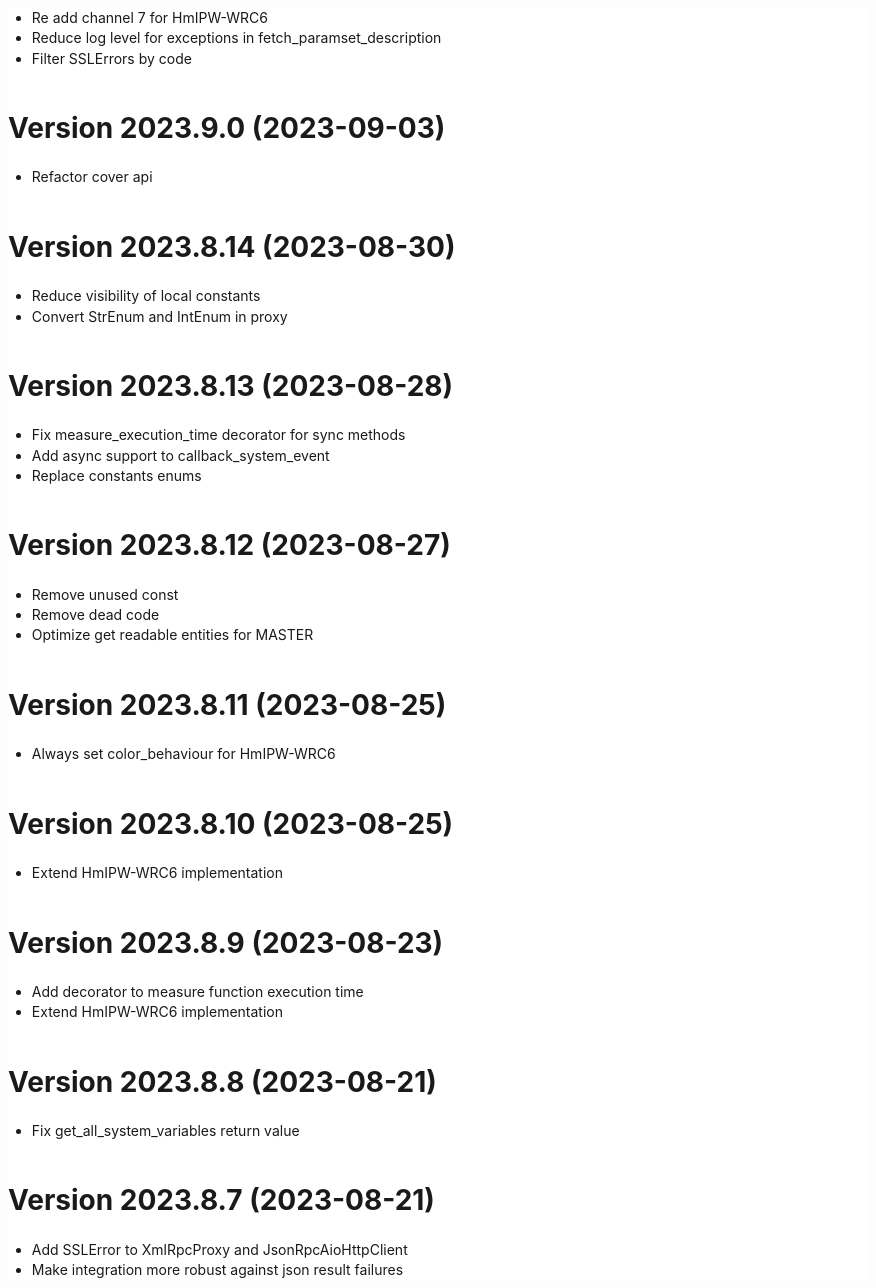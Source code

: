 - Re add channel 7 for HmIPW-WRC6
- Reduce log level for exceptions in fetch_paramset_description
- Filter SSLErrors by code

# Version 2023.9.0 (2023-09-03)

- Refactor cover api

# Version 2023.8.14 (2023-08-30)

- Reduce visibility of local constants
- Convert StrEnum and IntEnum in proxy

# Version 2023.8.13 (2023-08-28)

- Fix measure_execution_time decorator for sync methods
- Add async support to callback_system_event
- Replace constants enums

# Version 2023.8.12 (2023-08-27)

- Remove unused const
- Remove dead code
- Optimize get readable entities for MASTER

# Version 2023.8.11 (2023-08-25)

- Always set color_behaviour for HmIPW-WRC6

# Version 2023.8.10 (2023-08-25)

- Extend HmIPW-WRC6 implementation

# Version 2023.8.9 (2023-08-23)

- Add decorator to measure function execution time
- Extend HmIPW-WRC6 implementation

# Version 2023.8.8 (2023-08-21)

- Fix get_all_system_variables return value

# Version 2023.8.7 (2023-08-21)

- Add SSLError to XmlRpcProxy and JsonRpcAioHttpClient
- Make integration more robust against json result failures
